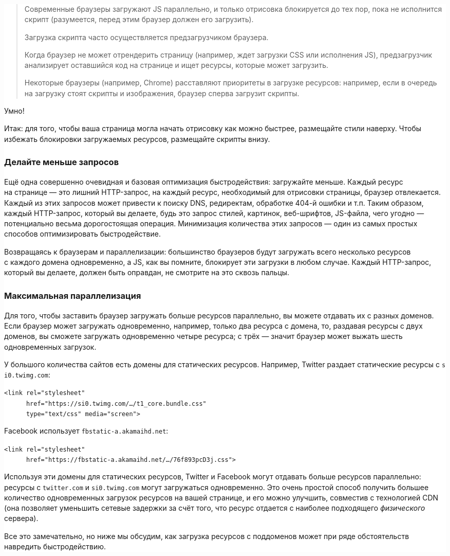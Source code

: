 > Современные браузеры загружают JS параллельно, и только отрисовка блокируется до тех пор, пока не исполнится скрипт (разумеется, перед этим браузер должен его загрузить).
>
> Загрузка скрипта часто осуществляется предзагрузчиком браузера.
>
> Когда браузер не может отрендерить страницу (например, ждет загрузки CSS или исполнения JS), предзагрузчик анализирует оставшийся код на странице и ищет ресурсы, которые может загрузить.
>
> Некоторые браузеры (например, Chrome) расставляют приоритеты в загрузке ресурсов: например, если в очередь на загрузку стоят скрипты и изображения, браузер сперва загрузит скрипты.

Умно!

Итак: для того, чтобы ваша страница могла начать отрисовку как можно быстрее, размещайте стили наверху. Чтобы избежать блокировки загружаемых ресурсов, размещайте скрипты внизу.

### Делайте меньше запросов

Ещё одна совершенно очевидная и базовая оптимизация быстродействия: загружайте меньше. Каждый ресурс на странице — это лишний HTTP-запрос, на каждый ресурс, необходимый для отрисовки страницы, браузер отвлекается. Каждый из этих запросов может привести к поиску DNS, редиректам, обработке 404-й ошибки и т.п. Таким образом, каждый HTTP-запрос, который вы делаете, будь это запрос стилей, картинок, веб-шрифтов, JS-файла, чего угодно — потенциально весьма дорогостоящая операция. Минимизация количества этих запросов — один из самых простых способов оптимизировать быстродействие.

Возвращаясь к браузерам и параллелизации: большинство браузеров будут загружать всего несколько ресурсов с каждого домена одновременно, а JS, как вы помните, блокирует эти загрузки в любом случае. Каждый HTTP-запрос, который вы делаете, должен быть оправдан, не смотрите на это сквозь пальцы.

### Максимальная параллелизация

Для того, чтобы заставить браузер загружать больше ресурсов параллельно, вы можете отдавать их с разных доменов. Если браузер может загружать одновременно, например, только два ресурса с домена, то, раздавая ресурсы с двух доменов, вы сможете загружать одновременно четыре ресурса; с трёх — значит браузер может выжать шесть одновременных загрузок.

У большого количества сайтов есть домены для статических ресурсов. Например, Twitter раздает статические ресурсы с `si0.twimg.com`:

    <link rel="stylesheet"
          href="https://si0.twimg.com/…/t1_core.bundle.css"
          type="text/css" media="screen">

Facebook использует `fbstatic-a.akamaihd.net`:

    <link rel="stylesheet"
          href="https://fbstatic-a.akamaihd.net/…/76f893pcD3j.css">

Используя эти домены для статических ресурсов, Twitter и Facebook могут отдавать больше ресурсов параллельно: ресурсы с `twitter.com` и `si0.twimg.com` могут загружаться одновременно. Это очень простой способ получить большее количество одновременных загрузок ресурсов на вашей странице, и его можно улучшить, совместив с технологией CDN (она позволяет уменьшить сетевые задержки за счёт того, что ресурс отдается с наиболее подходящего _физического_ сервера).

Все это замечательно, но ниже мы обсудим, как загрузка ресурсов с поддоменов может при ряде обстоятельств навредить быстродействию.

